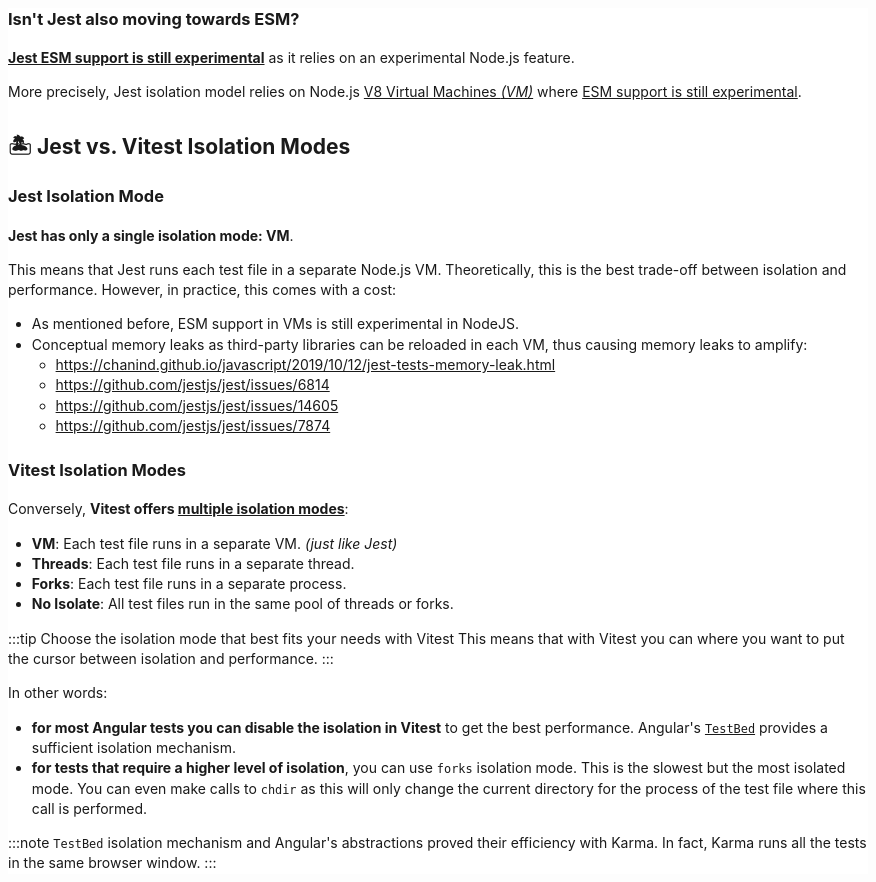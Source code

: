 ### Isn't Jest also moving towards ESM?

[**Jest ESM support is still experimental**](https://jestjs.io/docs/ecmascript-modules) as it relies on an experimental Node.js feature.

More precisely, Jest isolation model relies on Node.js [V8 Virtual Machines _(VM)_](https://nodejs.org/api/vm.html#vm-executing-javascript) where [ESM support is still experimental](https://nodejs.org/api/vm.html#vm_class_vm_module).

## 🏝️ Jest vs. Vitest Isolation Modes

### Jest Isolation Mode

**Jest has only a single isolation mode: VM**.

This means that Jest runs each test file in a separate Node.js VM.
Theoretically, this is the best trade-off between isolation and performance. However, in practice, this comes with a cost:

- As mentioned before, ESM support in VMs is still experimental in NodeJS.
- Conceptual memory leaks as third-party libraries can be reloaded in each VM, thus causing memory leaks to amplify:
  - https://chanind.github.io/javascript/2019/10/12/jest-tests-memory-leak.html
  - https://github.com/jestjs/jest/issues/6814
  - https://github.com/jestjs/jest/issues/14605
  - https://github.com/jestjs/jest/issues/7874

### Vitest Isolation Modes

Conversely, **Vitest offers [multiple isolation modes](https://vitest.dev/guide/improving-performance#test-isolation)**:

- **VM**: Each test file runs in a separate VM. _(just like Jest)_
- **Threads**: Each test file runs in a separate thread.
- **Forks**: Each test file runs in a separate process.
- **No Isolate**: All test files run in the same pool of threads or forks.

:::tip Choose the isolation mode that best fits your needs with Vitest
This means that with Vitest you can where you want to put the cursor between isolation and performance.
:::

In other words:

- **for most Angular tests you can disable the isolation in Vitest** to get the best performance. Angular's [`TestBed`](https://angular.dev/api/core/testing/TestBed?tab=api) provides a sufficient isolation mechanism.
- **for tests that require a higher level of isolation**, you can use `forks` isolation mode. This is the slowest but the most isolated mode. You can even make calls to `chdir` as this will only change the current directory for the process of the test file where this call is performed.

:::note
`TestBed` isolation mechanism and Angular's abstractions proved their efficiency with Karma. In fact, Karma runs all the tests in the same browser window.
:::
